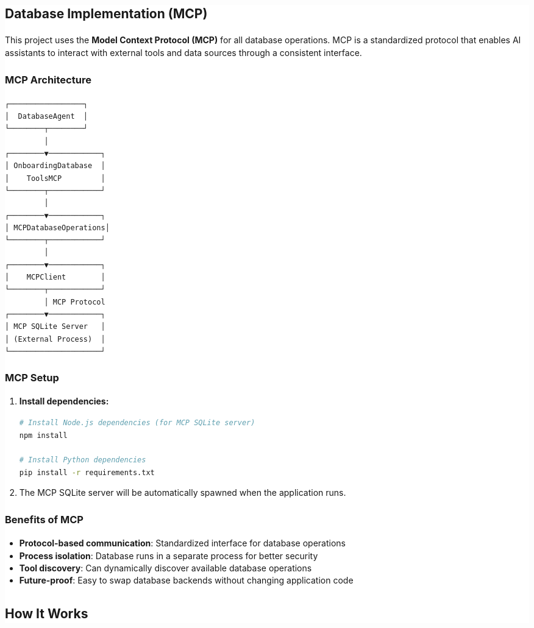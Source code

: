 ## Database Implementation (MCP)

This project uses the **Model Context Protocol (MCP)** for all database operations. MCP is a standardized protocol that enables AI assistants to interact with external tools and data sources through a consistent interface.

### MCP Architecture

```
┌─────────────────┐
│  DatabaseAgent  │
└────────┬────────┘
         │
┌────────▼────────────┐
│ OnboardingDatabase  │
│    ToolsMCP         │
└────────┬────────────┘
         │
┌────────▼────────────┐
│ MCPDatabaseOperations│
└────────┬────────────┘
         │
┌────────▼────────────┐
│    MCPClient        │
└────────┬────────────┘
         │ MCP Protocol
┌────────▼────────────┐
│ MCP SQLite Server   │
│ (External Process)  │
└─────────────────────┘
```

### MCP Setup

1. **Install dependencies:**
   ```bash
   # Install Node.js dependencies (for MCP SQLite server)
   npm install
   
   # Install Python dependencies
   pip install -r requirements.txt
   ```

2. The MCP SQLite server will be automatically spawned when the application runs.

### Benefits of MCP

- **Protocol-based communication**: Standardized interface for database operations
- **Process isolation**: Database runs in a separate process for better security
- **Tool discovery**: Can dynamically discover available database operations
- **Future-proof**: Easy to swap database backends without changing application code

## How It Works
